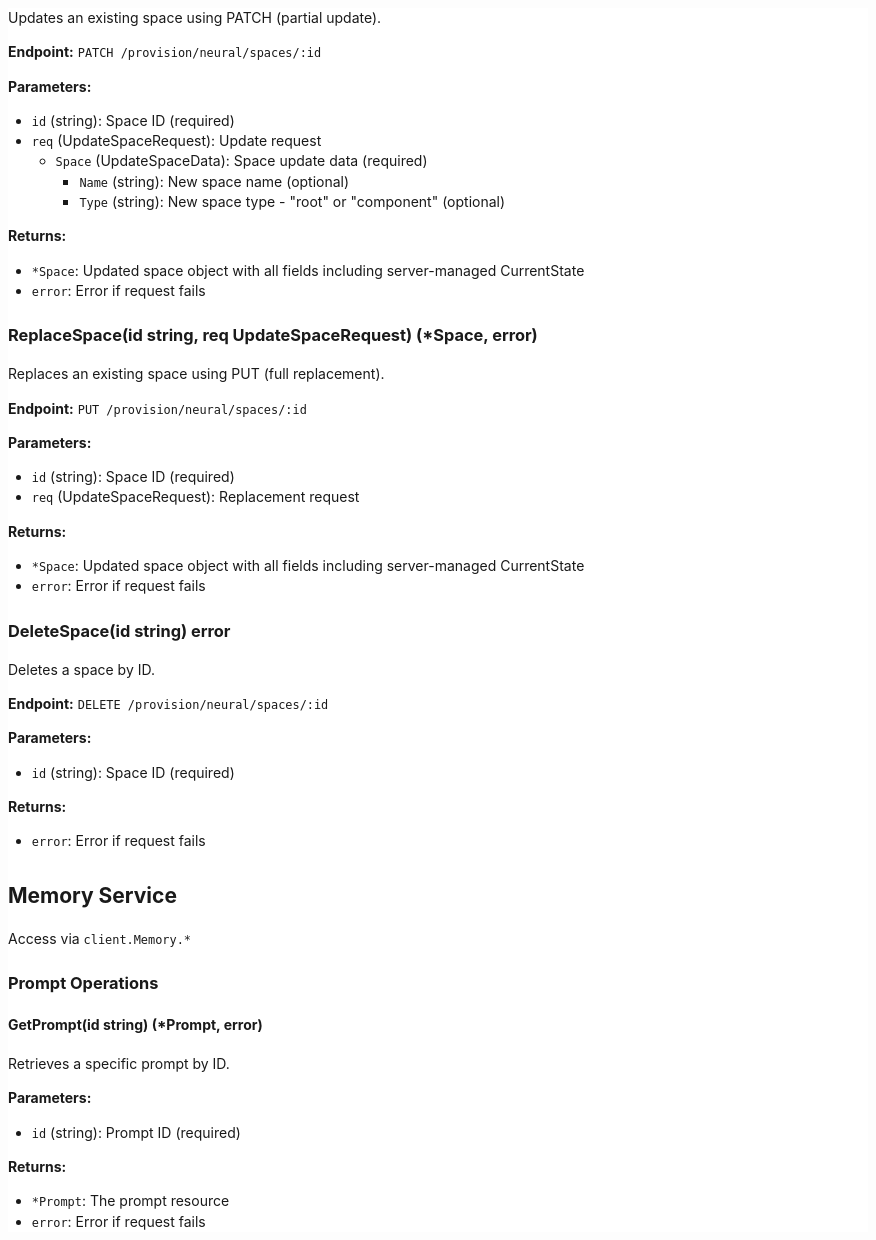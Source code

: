 Updates an existing space using PATCH (partial update).

**Endpoint:** `PATCH /provision/neural/spaces/:id`

**Parameters:**
- `id` (string): Space ID (required)
- `req` (UpdateSpaceRequest): Update request
  - `Space` (UpdateSpaceData): Space update data (required)
    - `Name` (string): New space name (optional)
    - `Type` (string): New space type - "root" or "component" (optional)

**Returns:**
- `*Space`: Updated space object with all fields including server-managed CurrentState
- `error`: Error if request fails

### ReplaceSpace(id string, req UpdateSpaceRequest) (*Space, error)

Replaces an existing space using PUT (full replacement).

**Endpoint:** `PUT /provision/neural/spaces/:id`

**Parameters:**
- `id` (string): Space ID (required)
- `req` (UpdateSpaceRequest): Replacement request

**Returns:**
- `*Space`: Updated space object with all fields including server-managed CurrentState
- `error`: Error if request fails

### DeleteSpace(id string) error

Deletes a space by ID.

**Endpoint:** `DELETE /provision/neural/spaces/:id`

**Parameters:**
- `id` (string): Space ID (required)

**Returns:**
- `error`: Error if request fails

## Memory Service

Access via `client.Memory.*`

### Prompt Operations

#### GetPrompt(id string) (*Prompt, error)

Retrieves a specific prompt by ID.

**Parameters:**
- `id` (string): Prompt ID (required)

**Returns:**
- `*Prompt`: The prompt resource
- `error`: Error if request fails
